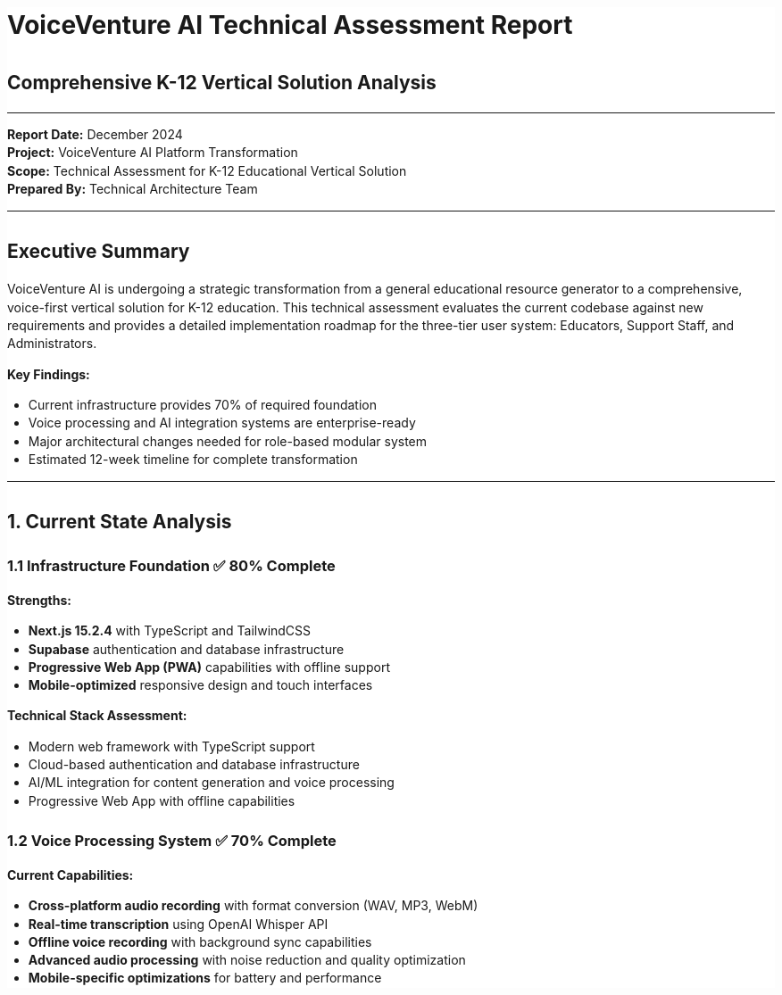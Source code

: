 # VoiceVenture AI Technical Assessment Report
## Comprehensive K-12 Vertical Solution Analysis

---

**Report Date:** December 2024  
**Project:** VoiceVenture AI Platform Transformation  
**Scope:** Technical Assessment for K-12 Educational Vertical Solution  
**Prepared By:** Technical Architecture Team  

---

## Executive Summary

VoiceVenture AI is undergoing a strategic transformation from a general educational resource generator to a comprehensive, voice-first vertical solution for K-12 education. This technical assessment evaluates the current codebase against new requirements and provides a detailed implementation roadmap for the three-tier user system: Educators, Support Staff, and Administrators.

**Key Findings:**
- Current infrastructure provides 70% of required foundation
- Voice processing and AI integration systems are enterprise-ready
- Major architectural changes needed for role-based modular system
- Estimated 12-week timeline for complete transformation

---

## 1. Current State Analysis

### 1.1 Infrastructure Foundation ✅ **80% Complete**

**Strengths:**
- **Next.js 15.2.4** with TypeScript and TailwindCSS
- **Supabase** authentication and database infrastructure
- **Progressive Web App (PWA)** capabilities with offline support
- **Mobile-optimized** responsive design and touch interfaces

**Technical Stack Assessment:**
- Modern web framework with TypeScript support
- Cloud-based authentication and database infrastructure
- AI/ML integration for content generation and voice processing
- Progressive Web App with offline capabilities

### 1.2 Voice Processing System ✅ **70% Complete**

**Current Capabilities:**
- **Cross-platform audio recording** with format conversion (WAV, MP3, WebM)
- **Real-time transcription** using OpenAI Whisper API
- **Offline voice recording** with background sync capabilities
- **Advanced audio processing** with noise reduction and quality optimization
- **Mobile-specific optimizations** for battery and performance

